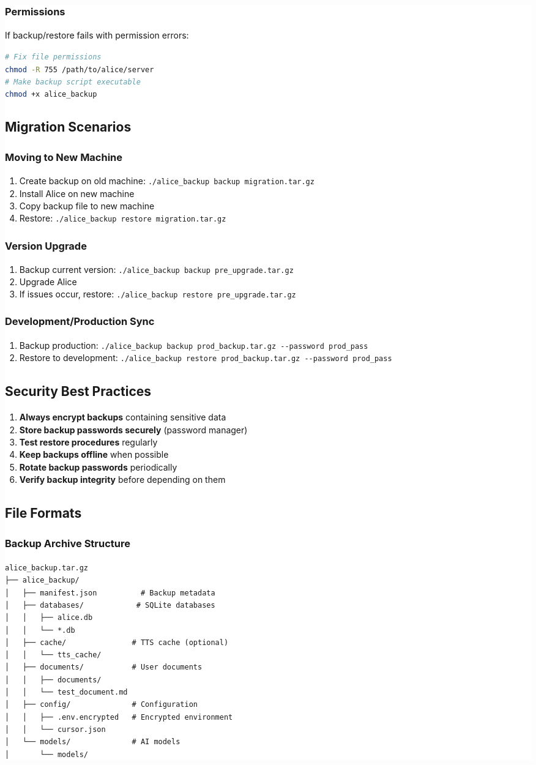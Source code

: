 ### Permissions
If backup/restore fails with permission errors:
```bash
# Fix file permissions
chmod -R 755 /path/to/alice/server
# Make backup script executable
chmod +x alice_backup
```

## Migration Scenarios

### Moving to New Machine
1. Create backup on old machine: `./alice_backup backup migration.tar.gz`
2. Install Alice on new machine
3. Copy backup file to new machine
4. Restore: `./alice_backup restore migration.tar.gz`

### Version Upgrade
1. Backup current version: `./alice_backup backup pre_upgrade.tar.gz`
2. Upgrade Alice
3. If issues occur, restore: `./alice_backup restore pre_upgrade.tar.gz`

### Development/Production Sync
1. Backup production: `./alice_backup backup prod_backup.tar.gz --password prod_pass`
2. Restore to development: `./alice_backup restore prod_backup.tar.gz --password prod_pass`

## Security Best Practices

1. **Always encrypt backups** containing sensitive data
2. **Store backup passwords securely** (password manager)
3. **Test restore procedures** regularly
4. **Keep backups offline** when possible
5. **Rotate backup passwords** periodically
6. **Verify backup integrity** before depending on them

## File Formats

### Backup Archive Structure
```
alice_backup.tar.gz
├── alice_backup/
│   ├── manifest.json          # Backup metadata
│   ├── databases/            # SQLite databases
│   │   ├── alice.db
│   │   └── *.db
│   ├── cache/               # TTS cache (optional)
│   │   └── tts_cache/
│   ├── documents/           # User documents
│   │   ├── documents/
│   │   └── test_document.md
│   ├── config/              # Configuration
│   │   ├── .env.encrypted   # Encrypted environment
│   │   └── cursor.json
│   └── models/              # AI models
│       └── models/
```
